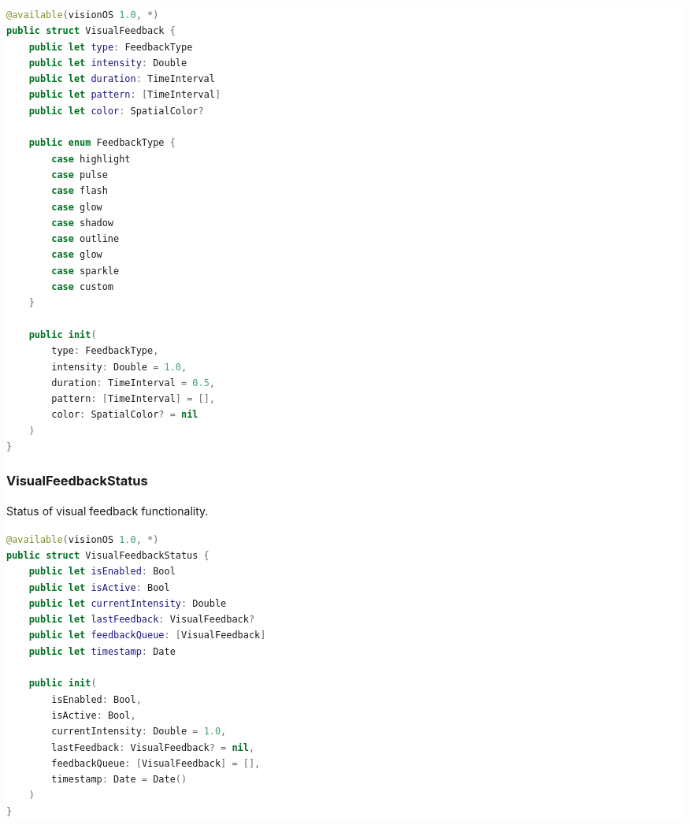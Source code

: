 ```swift
@available(visionOS 1.0, *)
public struct VisualFeedback {
    public let type: FeedbackType
    public let intensity: Double
    public let duration: TimeInterval
    public let pattern: [TimeInterval]
    public let color: SpatialColor?
    
    public enum FeedbackType {
        case highlight
        case pulse
        case flash
        case glow
        case shadow
        case outline
        case glow
        case sparkle
        case custom
    }
    
    public init(
        type: FeedbackType,
        intensity: Double = 1.0,
        duration: TimeInterval = 0.5,
        pattern: [TimeInterval] = [],
        color: SpatialColor? = nil
    )
}
```

### VisualFeedbackStatus

Status of visual feedback functionality.

```swift
@available(visionOS 1.0, *)
public struct VisualFeedbackStatus {
    public let isEnabled: Bool
    public let isActive: Bool
    public let currentIntensity: Double
    public let lastFeedback: VisualFeedback?
    public let feedbackQueue: [VisualFeedback]
    public let timestamp: Date
    
    public init(
        isEnabled: Bool,
        isActive: Bool,
        currentIntensity: Double = 1.0,
        lastFeedback: VisualFeedback? = nil,
        feedbackQueue: [VisualFeedback] = [],
        timestamp: Date = Date()
    )
}
```
